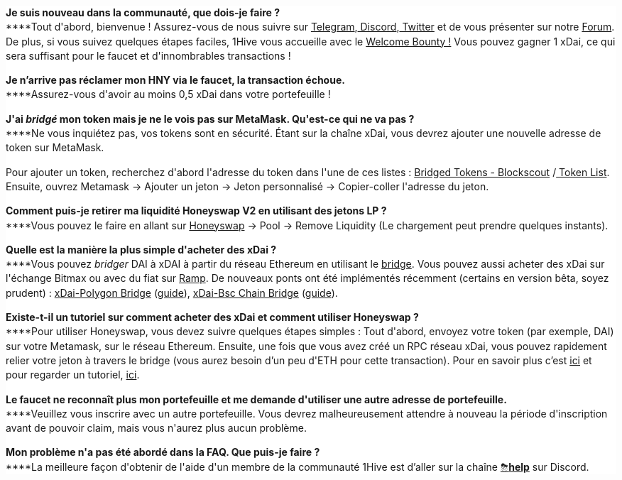 **Je suis nouveau dans la communauté, que dois-je faire ?**\
****Tout d'abord, bienvenue ! Assurez-vous de nous suivre sur [Telegram](https://t.me/honeyswapDEX),[ Discord](https://discord.com/invite/xTZjbRjc8t),[ Twitter](https://twitter.com/Honeyswap) et de vous présenter sur notre [Forum](https://forum.1hive.org/t/introduce-yourself-to-1hive-thread/130/7). De plus, si vous suivez quelques étapes faciles, 1Hive vous accueille avec le [Welcome Bounty !](https://docs.google.com/forms/d/e/1FAIpQLSdP3pTX\_BLKqLCmkC84YyDj8PVK5wfOSSaym93SJj5KX6RP2w/viewform) Vous pouvez gagner 1 xDai, ce qui sera suffisant pour le faucet et d'innombrables transactions !

**Je n’arrive pas réclamer mon HNY via le faucet, la transaction échoue.**\
****Assurez-vous d'avoir au moins 0,5 xDai dans votre portefeuille !

**J'ai **_**bridgé**_** mon token mais je ne le vois pas sur MetaMask. Qu'est-ce qui ne va pas ?**\
****Ne vous inquiétez pas, vos tokens sont en sécurité. Étant sur la chaîne xDai, vous devrez ajouter une nouvelle adresse de token sur MetaMask.

Pour ajouter un token, recherchez d'abord l'adresse du token dans l'une de ces listes : [Bridged Tokens - Blockscout](https://blockscout.com/poa/xdai/bridged-tokens) /[ Token List](https://tokenlists.org/token-list?url=https://tokens.honeyswap.org). Ensuite, ouvrez Metamask → Ajouter un jeton → Jeton personnalisé → Copier-coller l'adresse du jeton.

**Comment puis-je retirer ma liquidité Honeyswap V2 en utilisant des jetons LP ?**\
****Vous pouvez le faire en allant sur [Honeyswap](https://app.honeyswap.org/#/swap) → Pool → Remove Liquidity (Le chargement peut prendre quelques instants).

**Quelle est la manière la plus simple d'acheter des xDai ?**\
****Vous pouvez _bridger_ DAI à xDAI à partir du réseau Ethereum en utilisant le [bridge](https://dai-bridge.poa.network). Vous pouvez aussi acheter des xDai sur l'échange Bitmax ou avec du fiat sur [Ramp](https://ramp.network/buy/?swapAsset=XDAI). De nouveaux ponts ont été implémentés récemment (certains en version bêta, soyez prudent) : [xDai-Polygon Bridge](https://www.youtube.com/watch?v=RlcyBtz3R2w) ([guide](https://medium.com/1hivefr/pr%C3%A9sentation-du-pont-connext-xdai-vers-matic-polygon-matic-polygon-vers-xdai-c68fd0bc26be)), [xDai-Bsc Chain Bridge](https://www.youtube.com/watch?v=mGqKPqCF6Zc\&t=19s) ([guide](https://medium.com/1hivefr/comment-utiliser-binance-comme-connecteur-au-r%C3%A9seau-xdai-fa4d49643432)).

**Existe-t-il un tutoriel sur comment acheter des xDai et comment utiliser Honeyswap ?**\
****Pour utiliser Honeyswap, vous devez suivre quelques étapes simples : Tout d'abord, envoyez votre token (par exemple, DAI) sur votre Metamask, sur le réseau Ethereum. Ensuite, une fois que vous avez créé un RPC réseau xDai, vous pouvez rapidement relier votre jeton à travers le bridge (vous aurez besoin d’un peu d'ETH pour cette transaction). Pour en savoir plus c’est [ici](https://medium.com/honeyswap/introducing-honeyswap-fa34b24e6978) et pour regarder un tutoriel, [ici](https://forum.1hive.org/t/1hive-101-beeginner-video-tutorials/217).

**Le faucet ne reconnaît plus mon portefeuille et me demande d'utiliser une autre adresse de portefeuille.**\
****Veuillez vous inscrire avec un autre portefeuille. Vous devrez malheureusement attendre à nouveau la période d'inscription avant de pouvoir claim, mais vous n'aurez plus aucun problème.

**Mon problème n'a pas été abordé dans la FAQ. Que puis-je faire ?**\
****La meilleure façon d'obtenir de l'aide d'un membre de la communauté 1Hive est d’aller sur la chaîne [⛈**help**](https://discord.gg/3AjG7XvRJZ) sur Discord.
